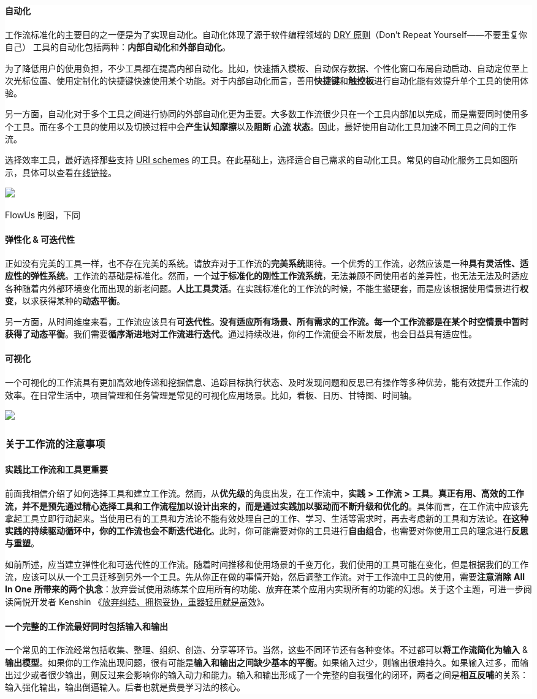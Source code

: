 #### **自动化**

工作流标准化的主要目的之一便是为了实现自动化。自动化体现了源于软件编程领域的 [DRY 原则](https://sspai.com/link?target=https%3A%2F%2Fzh.wikipedia.org%2Fwiki%2F%25E4%25B8%2580%25E6%25AC%25A1%25E4%25B8%2594%25E4%25BB%2585%25E4%25B8%2580%25E6%25AC%25A1)（Don’t Repeat Yourself——不要重复你自己） 工具的自动化包括两种：**内部自动化**和**外部自动化**。

为了降低用户的使用负担，不少工具都在提高内部自动化。比如，快速插入模板、自动保存数据、个性化窗口布局自动启动、自动定位至上次光标位置、使用定制化的快捷键快速使用某个功能。对于内部自动化而言，善用**快捷键**和**触控板**进行自动化能有效提升单个工具的使用体验。

另一方面，自动化对于多个工具之间进行协同的外部自动化更为重要。大多数工作流很少只在一个工具内部加以完成，而是需要同时使用多个工具。而在多个工具的使用以及切换过程中会**产生认知摩擦**以及**阻断** **[心流](https://book.douban.com/subject/27186106/)** **状态**。因此，最好使用自动化工具加速不同工具之间的工作流。

选择效率工具，最好选择那些支持 [URI schemes](https://sspai.com/link?target=https%3A%2F%2Fzh.wikipedia.org%2Fwiki%2F%25E7%25BB%259F%25E4%25B8%2580%25E8%25B5%2584%25E6%25BA%2590%25E6%25A0%2587%25E5%25BF%2597%25E7%25AC%25A6) 的工具。在此基础上，选择适合自己需求的自动化工具。常见的自动化服务工具如图所示，具体可以查看[在线链接](https://sspai.com/link?target=https%3A%2F%2Fflowus.cn%2Fshare%2F34a8b69f-cc11-4c6e-ab90-1e2c9c1f3fc4%250A%25E3%2580%2590FlowUs%25E3%2580%2591%25E8%2587%25AA%25E5%258A%25A8%25E5%258C%2596%25E6%259C%258D%25E5%258A%25A1%25E5%25B7%25A5%25E5%2585%25B7)。

![](https://cdn.sspai.com/2022/02/24/8ad550469e38e771b53149ecafc0743f.png?imageView2/2/format/webp)

FlowUs 制图，下同

#### **弹性化** **&** **可迭代性**

正如没有完美的工具一样，也不存在完美的系统。请放弃对于工作流的**完美系统**期待。一个优秀的工作流，必然应该是一种**具有灵活性、适应性的弹性系统**。工作流的基础是标准化。然而，一个**过于标准化的刚性工作流系统**，无法兼顾不同使用者的差异性，也无法无法及时适应各种随着内外部环境变化而出现的新老问题。**人比工具灵活**。在实践标准化的工作流的时候，不能生搬硬套，而是应该根据使用情景进行**权变**，以求获得某种的**动态平衡**。

另一方面，从时间维度来看，工作流应该具有**可迭代性**。**没有适应所有场景、所有需求的工作流。每一个工作流都是在某个时空情景中暂时获得了动态平衡**。我们需要**循序渐进地对工作流进行迭代**。通过持续改进，你的工作流便会不断发展，也会日益具有适应性。

#### **可视化**

一个可视化的工作流具有更加高效地传递和挖掘信息、追踪目标执行状态、及时发现问题和反思已有操作等多种优势，能有效提升工作流的效率。在日常生活中，项目管理和任务管理是常见的可视化应用场景。比如，看板、日历、甘特图、时间轴。

![](https://cdn.sspai.com/2022/02/24/487f22e757a9e84b493b315211d8e5e7.png?imageView2/2/format/webp)

### 关于工作流的注意事项

#### **实践比工作流和工具更重要**

前面我相信介绍了如何选择工具和建立工作流。然而，从**优先级**的角度出发，在工作流中，**实践** **>** **工作流** **>** **工具**。**真正有用、高效的工作流，并不是预先通过精心选择工具和工作流程加以设计出来的，而是通过实践加以驱动而不断升级和优化的**。具体而言，在工作流中应该先拿起工具立即行动起来。当使用已有的工具和方法论不能有效处理自己的工作、学习、生活等需求时，再去考虑新的工具和方法论。**在这种实践的持续驱动循环中，你的工作流也会不断迭代进化**。此时，你可能需要对你的工具进行**自由组合**，也需要对你使用工具的理念进行**反思与重塑**。

如前所述，应当建立弹性化和可迭代性的工作流。随着时间推移和使用场景的千变万化，我们使用的工具可能在变化，但是根据我们的工作流，应该可以从一个工具迁移到另外一个工具。先从你正在做的事情开始，然后调整工作流。对于工作流中工具的使用，需要**注意消除** **All In One** **所带来的两个执念**：放弃尝试使用熟练某个应用所有的功能、放弃在某个应用内实现所有的功能的幻想。关于这个主题，可进一步阅读简悦开发者 Kenshin 《[放弃纠结、拥抱妥协，重器轻用就是高效](https://sspai.com/post/71576)》。

#### **一个完整的工作流最好同时包括输入和输出**

一个常见的工作流经常包括收集、整理、组织、创造、分享等环节。当然，这些不同环节还有各种变体。不过都可以**将工作流简化为输入** & **输出模型**。如果你的工作流出现问题，很有可能是**输入和输出之间缺少基本的平衡**。如果输入过少，则输出很难持久。如果输入过多，而输出过少或者很少输出，则反过来会影响你的输入动力和能力。输入和输出形成了一个完整的自我强化的闭环，两者之间是**相互反哺**的关系：输入强化输出，输出倒逼输入。后者也就是费曼学习法的核心。
